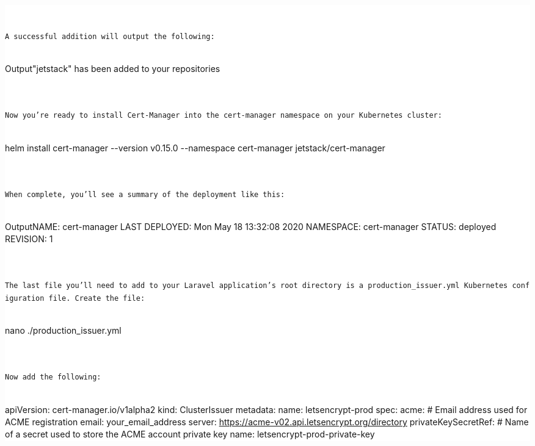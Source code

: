 
```


A successful addition will output the following:


```
Output"jetstack" has been added to your repositories

```


Now you’re ready to install Cert-Manager into the cert-manager namespace on your Kubernetes cluster:


```
helm install cert-manager --version v0.15.0 --namespace cert-manager jetstack/cert-manager


```


When complete, you’ll see a summary of the deployment like this:


```
OutputNAME: cert-manager
LAST DEPLOYED: Mon May 18 13:32:08 2020
NAMESPACE: cert-manager
STATUS: deployed
REVISION: 1

```


The last file you’ll need to add to your Laravel application’s root directory is a production_issuer.yml Kubernetes configuration file. Create the file:


```
nano ./production_issuer.yml


```


Now add the following:


```
apiVersion: cert-manager.io/v1alpha2
kind: ClusterIssuer
metadata:
  name: letsencrypt-prod
spec:
  acme:
    # Email address used for ACME registration
    email: your_email_address
    server: https://acme-v02.api.letsencrypt.org/directory
    privateKeySecretRef:
      # Name of a secret used to store the ACME account private key
      name: letsencrypt-prod-private-key